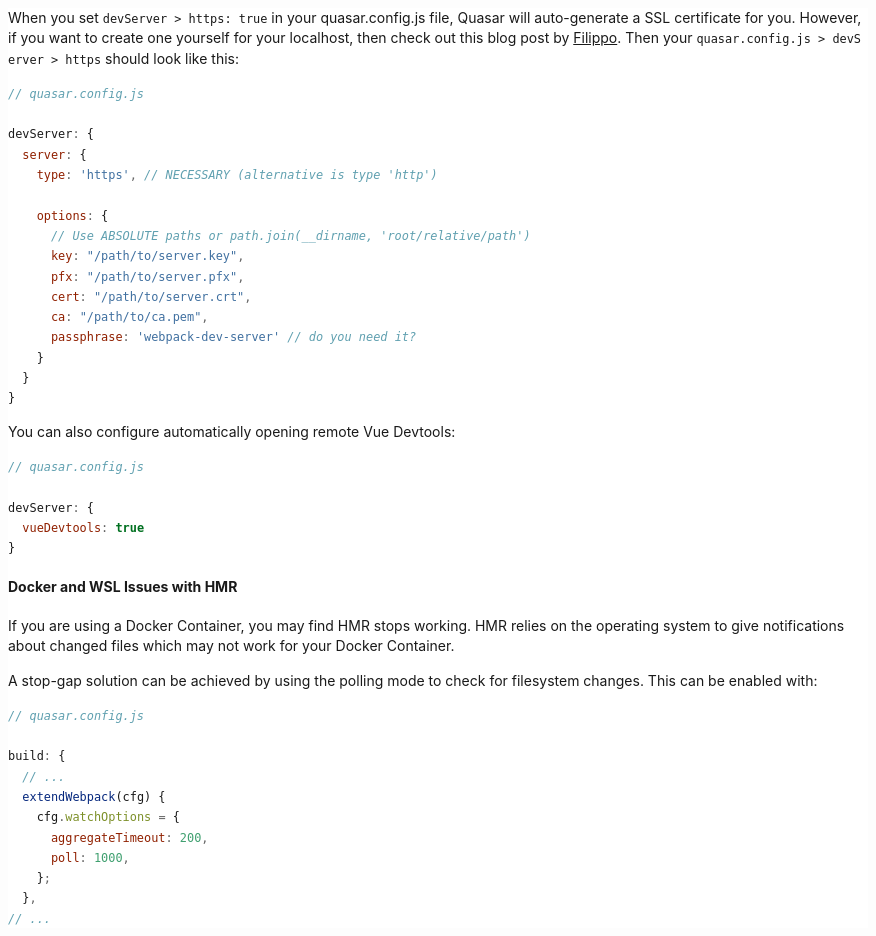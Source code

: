 
When you set `devServer > https: true` in your quasar.config.js file, Quasar will auto-generate a SSL certificate for you. However, if you want to create one yourself for your localhost, then check out this blog post by [Filippo](https://blog.filippo.io/mkcert-valid-https-certificates-for-localhost/). Then your `quasar.config.js > devServer > https` should look like this:

```js
// quasar.config.js

devServer: {
  server: {
    type: 'https', // NECESSARY (alternative is type 'http')

    options: {
      // Use ABSOLUTE paths or path.join(__dirname, 'root/relative/path')
      key: "/path/to/server.key",
      pfx: "/path/to/server.pfx",
      cert: "/path/to/server.crt",
      ca: "/path/to/ca.pem",
      passphrase: 'webpack-dev-server' // do you need it?
    }
  }
}
```

You can also configure automatically opening remote Vue Devtools:

```js
// quasar.config.js

devServer: {
  vueDevtools: true
}
```
#### Docker and WSL Issues with HMR
If you are using a Docker Container, you may find HMR stops working. HMR relies on the operating system to give notifications about changed files which may not work for your Docker Container.

A stop-gap solution can be achieved by using the polling mode to check for filesystem changes.
This can be enabled with:

```js
// quasar.config.js

build: {
  // ...
  extendWebpack(cfg) {
    cfg.watchOptions = {
      aggregateTimeout: 200,
      poll: 1000,
    };
  },
// ...
```

